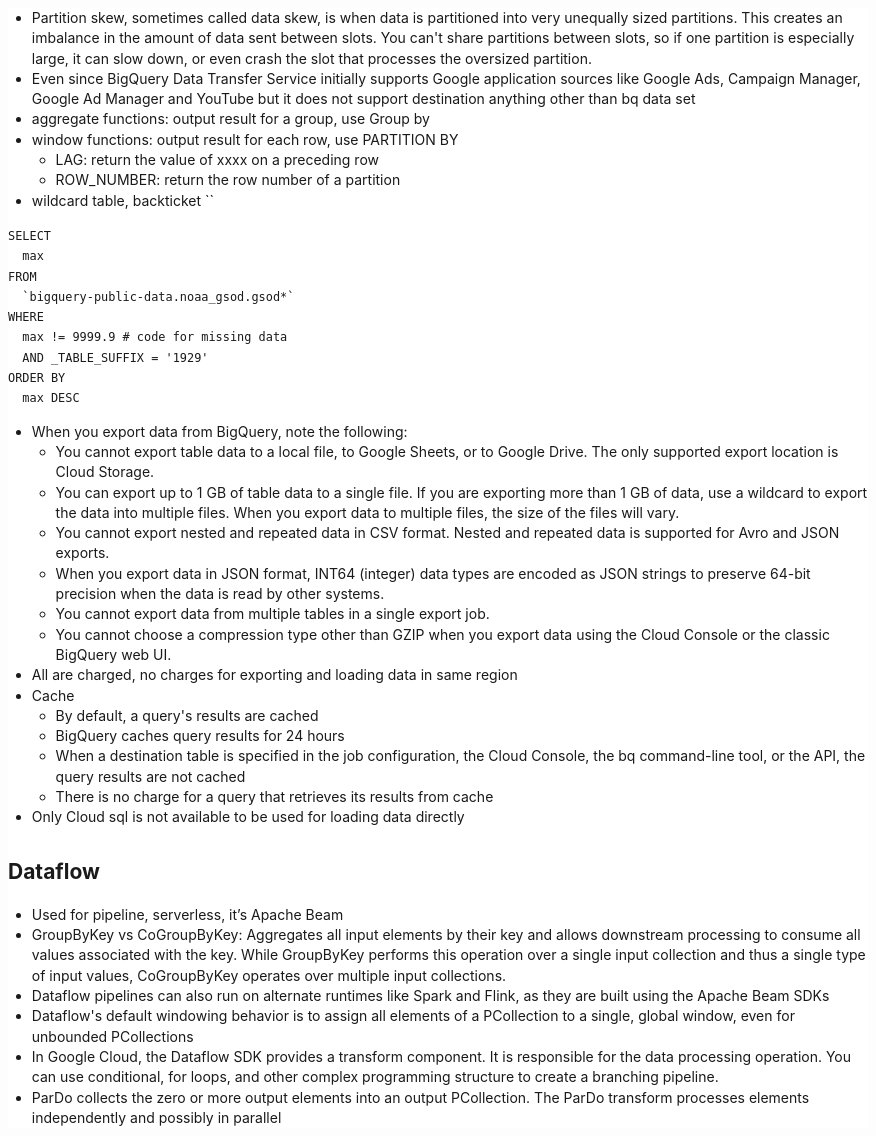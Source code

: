 - Partition skew, sometimes called data skew, is when data is partitioned into very unequally sized partitions. This creates an imbalance in the amount of data sent between slots. You can't share partitions between slots, so if one partition is especially large, it can slow down, or even crash the slot that processes the oversized partition.
- Even since BigQuery Data Transfer Service initially supports Google application sources like Google Ads, Campaign Manager, Google Ad Manager and YouTube but it does not support destination anything other than bq data set
- aggregate functions: output result for a group, use Group by
- window functions: output result for each row, use PARTITION BY
    - LAG: return the value of xxxx on a preceding row
    - ROW_NUMBER: return the row number of a partition
- wildcard table, backticket ``
```
SELECT
  max
FROM
  `bigquery-public-data.noaa_gsod.gsod*`
WHERE
  max != 9999.9 # code for missing data
  AND _TABLE_SUFFIX = '1929'
ORDER BY
  max DESC
```
- When you export data from BigQuery, note the following:
    - You cannot export table data to a local file, to Google Sheets, or to Google Drive. The only supported export location is Cloud Storage. 
    - You can export up to 1 GB of table data to a single file. If you are exporting more than 1 GB of data, use a wildcard to export the data into multiple files. When you export data to multiple files, the size of the files will vary.
    - You cannot export nested and repeated data in CSV format. Nested and repeated data is supported for Avro and JSON exports.
    - When you export data in JSON format, INT64 (integer) data types are encoded as JSON strings to preserve 64-bit precision when the data is read by other systems.
    - You cannot export data from multiple tables in a single export job.
    - You cannot choose a compression type other than GZIP when you export data using the Cloud Console or the classic BigQuery web UI.
- All are charged, no charges for exporting and loading data in same region
- Cache
    - By default, a query's results are cached
    - BigQuery caches query results for 24 hours
    - When a destination table is specified in the job configuration, the Cloud Console, the bq command-line tool, or the API, the query results are not cached
    - There is no charge for a query that retrieves its results from cache
- Only Cloud sql is not available to be used for loading data directly

## Dataflow
- Used for pipeline, serverless, it’s Apache Beam
- GroupByKey vs CoGroupByKey: Aggregates all input elements by their key and allows downstream processing to consume all values associated with the key. While GroupByKey performs this operation over a single input collection and thus a single type of input values, CoGroupByKey operates over multiple input collections.
- Dataflow pipelines can also run on alternate runtimes like Spark and Flink, as they are built using the Apache Beam SDKs
- Dataflow's default windowing behavior is to assign all elements of a PCollection to a single, global window, even for unbounded PCollections
- In Google Cloud, the Dataflow SDK provides a transform component. It is responsible for the data processing operation. You can use conditional, for loops, and other complex programming structure to create a branching pipeline.
- ParDo collects the zero or more output elements into an output PCollection. The ParDo transform processes elements independently and possibly in parallel
